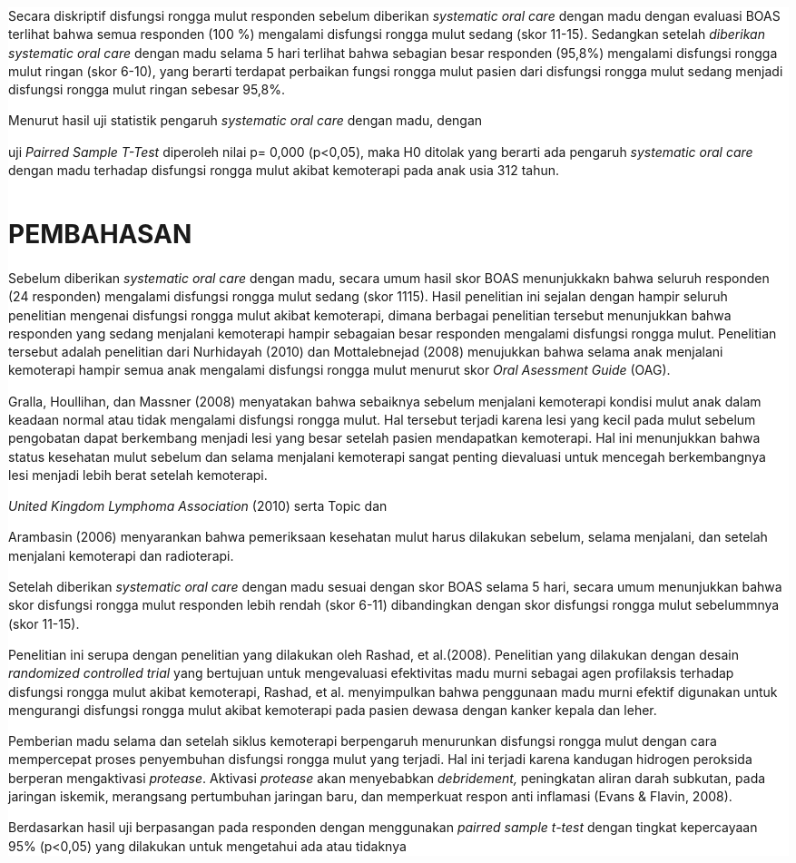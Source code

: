 <p><span class="font3">Secara diskriptif disfungsi rongga mulut responden sebelum diberikan </span><span class="font3" style="font-style:italic;">systematic oral care</span><span class="font3"> dengan madu dengan evaluasi BOAS terlihat bahwa semua responden (100 %) mengalami disfungsi rongga mulut sedang (skor 11-15). Sedangkan setelah </span><span class="font3" style="font-style:italic;">diberikan systematic oral care</span><span class="font3"> dengan madu selama 5 hari terlihat bahwa sebagian besar responden (95,8%) mengalami disfungsi rongga mulut ringan (skor 6-10), yang berarti terdapat perbaikan fungsi rongga mulut pasien dari disfungsi rongga mulut sedang menjadi disfungsi rongga mulut ringan sebesar 95,8%.</span></p>
<p><span class="font3">Menurut hasil uji statistik pengaruh </span><span class="font3" style="font-style:italic;">systematic oral care</span><span class="font3"> dengan madu, dengan</span></p>
<p><span class="font3">uji </span><span class="font3" style="font-style:italic;">Pairred Sample T-Test</span><span class="font3"> diperoleh nilai p= 0,000 (p&lt;0,05), maka H</span><span class="font1">0 </span><span class="font3">ditolak yang berarti ada pengaruh </span><span class="font3" style="font-style:italic;">systematic oral care </span><span class="font3">dengan madu terhadap disfungsi rongga mulut akibat kemoterapi pada anak usia 312 tahun.</span></p>
<h1><a name="bookmark19"></a><span class="font3" style="font-weight:bold;"><a name="bookmark20"></a>PEMBAHASAN</span></h1>
<p><span class="font3">Sebelum diberikan </span><span class="font3" style="font-style:italic;">systematic oral care</span><span class="font3"> dengan madu, secara umum hasil skor BOAS menunjukkakn bahwa seluruh responden (24 responden) mengalami disfungsi rongga mulut sedang (skor 1115). Hasil penelitian ini sejalan dengan hampir seluruh penelitian mengenai disfungsi rongga mulut akibat kemoterapi, dimana berbagai penelitian tersebut menunjukkan bahwa responden yang sedang menjalani kemoterapi hampir sebagaian besar responden mengalami disfungsi rongga mulut. Penelitian tersebut adalah penelitian dari Nurhidayah (2010) dan Mottalebnejad (2008) menujukkan bahwa selama anak menjalani kemoterapi hampir semua anak mengalami disfungsi rongga mulut menurut skor </span><span class="font3" style="font-style:italic;">Oral Asessment Guide</span><span class="font3"> (OAG).</span></p>
<p><span class="font3">Gralla, Houllihan, dan Massner (2008) menyatakan bahwa sebaiknya sebelum menjalani kemoterapi kondisi mulut anak dalam keadaan normal atau tidak mengalami disfungsi rongga mulut. Hal tersebut terjadi karena lesi yang kecil pada mulut sebelum pengobatan dapat berkembang menjadi lesi yang besar setelah pasien mendapatkan kemoterapi. Hal ini menunjukkan bahwa status kesehatan mulut sebelum dan selama menjalani kemoterapi sangat penting dievaluasi untuk mencegah berkembangnya lesi menjadi lebih berat setelah kemoterapi.</span></p>
<p><span class="font3" style="font-style:italic;">United Kingdom Lymphoma Association</span><span class="font3"> (2010) serta Topic dan</span></p>
<p><span class="font3">Arambasin (2006) menyarankan bahwa pemeriksaan kesehatan mulut harus dilakukan sebelum, selama menjalani, dan setelah menjalani kemoterapi dan radioterapi.</span></p>
<p><span class="font3">Setelah diberikan </span><span class="font3" style="font-style:italic;">systematic oral care</span><span class="font3"> dengan madu sesuai dengan skor BOAS selama 5 hari</span><span class="font0">, </span><span class="font3">secara umum menunjukkan bahwa skor disfungsi rongga mulut responden lebih rendah (skor 6-11) dibandingkan dengan skor disfungsi rongga mulut sebelummnya (skor 11-15).</span></p>
<p><span class="font3">Penelitian ini serupa dengan penelitian yang dilakukan oleh Rashad, et al.(2008). Penelitian yang dilakukan dengan desain </span><span class="font3" style="font-style:italic;">randomized controlled trial </span><span class="font3">yang bertujuan untuk mengevaluasi efektivitas madu murni sebagai agen profilaksis terhadap disfungsi rongga mulut akibat kemoterapi, Rashad, et al. menyimpulkan bahwa penggunaan madu murni efektif digunakan untuk mengurangi disfungsi rongga mulut akibat kemoterapi pada pasien dewasa dengan kanker kepala dan leher.</span></p>
<p><span class="font3">Pemberian madu selama dan setelah siklus kemoterapi berpengaruh menurunkan disfungsi rongga mulut dengan cara mempercepat proses penyembuhan disfungsi rongga mulut yang terjadi. Hal ini terjadi karena kandugan hidrogen peroksida berperan mengaktivasi </span><span class="font3" style="font-style:italic;">protease</span><span class="font3">. Aktivasi </span><span class="font3" style="font-style:italic;">protease </span><span class="font3">akan menyebabkan </span><span class="font3" style="font-style:italic;">debridement, </span><span class="font3">peningkatan aliran darah subkutan, pada jaringan iskemik, merangsang pertumbuhan jaringan baru, dan memperkuat respon anti inflamasi (Evans &amp;&nbsp;Flavin, 2008).</span></p>
<p><span class="font3">Berdasarkan hasil uji berpasangan pada responden dengan menggunakan </span><span class="font3" style="font-style:italic;">pairred sample t-test</span><span class="font3"> dengan tingkat kepercayaan 95% (p&lt;0,05) yang dilakukan untuk mengetahui ada atau tidaknya</span></p>